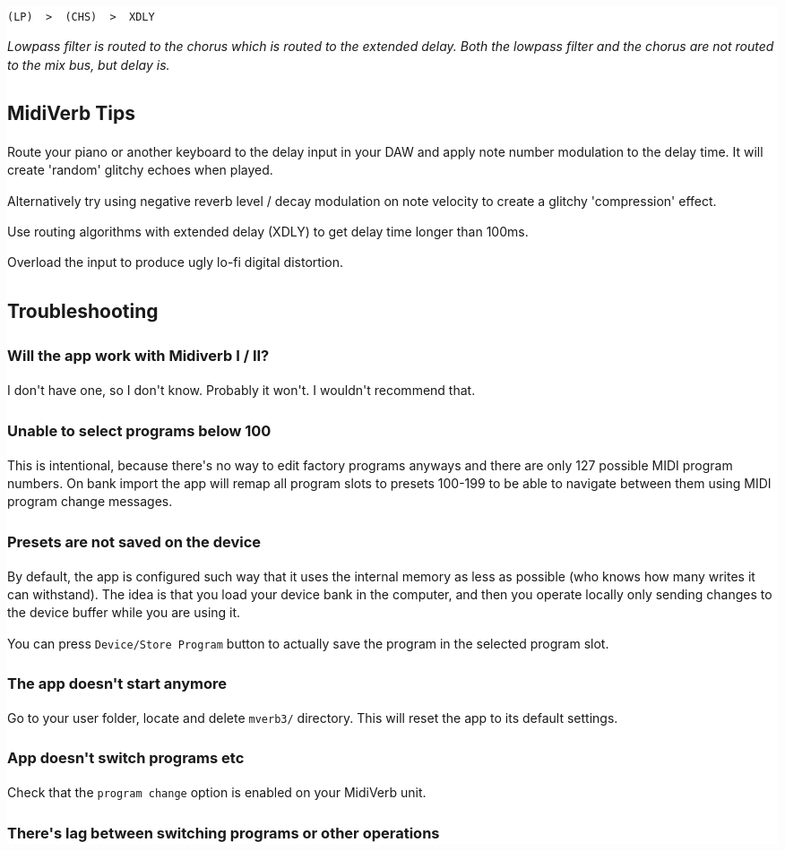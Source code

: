 `(LP)  >  (CHS)  >  XDLY`

*Lowpass filter is routed to the chorus which is routed to the extended delay.
Both the lowpass filter and the chorus are not routed to the mix bus, but delay is.*

## MidiVerb Tips

Route your piano or another keyboard to the delay input in your DAW and apply note number modulation to the delay time.
It will create 'random' glitchy echoes when played.

Alternatively try using negative reverb level / decay modulation on note velocity to create a glitchy 'compression' effect.

Use routing algorithms with extended delay (XDLY) to get delay time longer than 100ms.

Overload the input to produce ugly lo-fi digital distortion.

## Troubleshooting

### Will the app work with Midiverb I / II?

I don't have one, so I don't know. Probably it won't. I wouldn't recommend that.

### Unable to select programs below 100

This is intentional, because there's no way to edit factory programs anyways and there are only 127 possible MIDI program
numbers. On bank import the app will remap all program slots to presets 100-199
to be able to navigate between them using MIDI program change messages.

### Presets are not saved on the device

By default, the app is configured such way that it uses the internal memory as less as possible (who knows how many
writes it can withstand). The idea is that you load your device bank in the computer, and then you operate locally
only sending changes to the device buffer while you are using it.

You can press `Device/Store Program` button to actually save the program in the selected program slot.

### The app doesn't start anymore

Go to your user folder, locate and delete `mverb3/` directory. This will reset the app to its default settings.

### App doesn't switch programs etc

Check that the `program change` option is enabled on your MidiVerb unit.

### There's lag between switching programs or other operations
